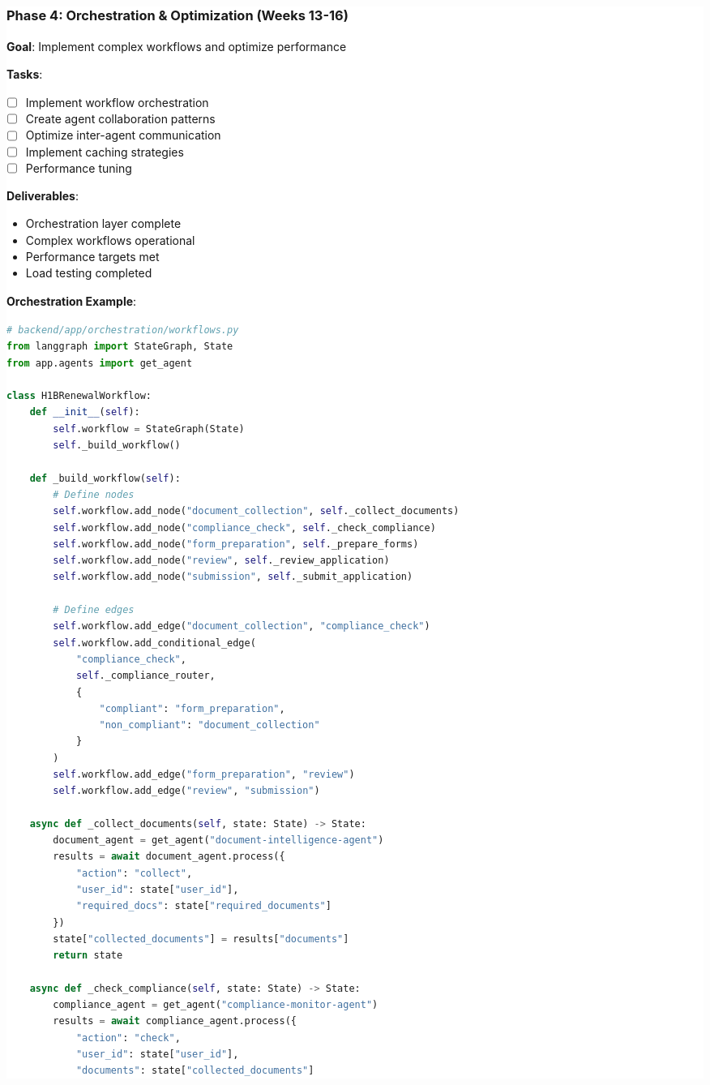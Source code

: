 
### Phase 4: Orchestration & Optimization (Weeks 13-16)
**Goal**: Implement complex workflows and optimize performance

**Tasks**:
- [ ] Implement workflow orchestration
- [ ] Create agent collaboration patterns
- [ ] Optimize inter-agent communication
- [ ] Implement caching strategies
- [ ] Performance tuning

**Deliverables**:
- Orchestration layer complete
- Complex workflows operational
- Performance targets met
- Load testing completed

**Orchestration Example**:
```python
# backend/app/orchestration/workflows.py
from langgraph import StateGraph, State
from app.agents import get_agent

class H1BRenewalWorkflow:
    def __init__(self):
        self.workflow = StateGraph(State)
        self._build_workflow()

    def _build_workflow(self):
        # Define nodes
        self.workflow.add_node("document_collection", self._collect_documents)
        self.workflow.add_node("compliance_check", self._check_compliance)
        self.workflow.add_node("form_preparation", self._prepare_forms)
        self.workflow.add_node("review", self._review_application)
        self.workflow.add_node("submission", self._submit_application)

        # Define edges
        self.workflow.add_edge("document_collection", "compliance_check")
        self.workflow.add_conditional_edge(
            "compliance_check",
            self._compliance_router,
            {
                "compliant": "form_preparation",
                "non_compliant": "document_collection"
            }
        )
        self.workflow.add_edge("form_preparation", "review")
        self.workflow.add_edge("review", "submission")

    async def _collect_documents(self, state: State) -> State:
        document_agent = get_agent("document-intelligence-agent")
        results = await document_agent.process({
            "action": "collect",
            "user_id": state["user_id"],
            "required_docs": state["required_documents"]
        })
        state["collected_documents"] = results["documents"]
        return state

    async def _check_compliance(self, state: State) -> State:
        compliance_agent = get_agent("compliance-monitor-agent")
        results = await compliance_agent.process({
            "action": "check",
            "user_id": state["user_id"],
            "documents": state["collected_documents"]
```
